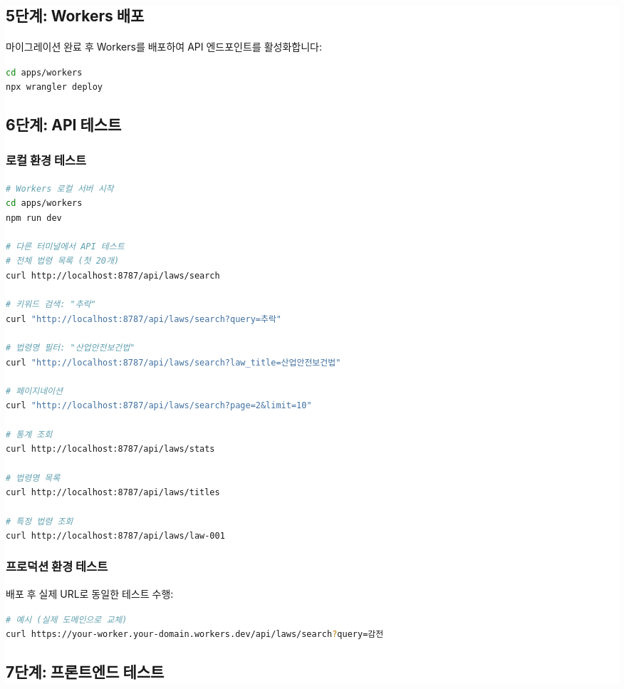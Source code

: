 ## 5단계: Workers 배포

마이그레이션 완료 후 Workers를 배포하여 API 엔드포인트를 활성화합니다:

```bash
cd apps/workers
npx wrangler deploy
```

## 6단계: API 테스트

### 로컬 환경 테스트

```bash
# Workers 로컬 서버 시작
cd apps/workers
npm run dev

# 다른 터미널에서 API 테스트
# 전체 법령 목록 (첫 20개)
curl http://localhost:8787/api/laws/search

# 키워드 검색: "추락"
curl "http://localhost:8787/api/laws/search?query=추락"

# 법령명 필터: "산업안전보건법"
curl "http://localhost:8787/api/laws/search?law_title=산업안전보건법"

# 페이지네이션
curl "http://localhost:8787/api/laws/search?page=2&limit=10"

# 통계 조회
curl http://localhost:8787/api/laws/stats

# 법령명 목록
curl http://localhost:8787/api/laws/titles

# 특정 법령 조회
curl http://localhost:8787/api/laws/law-001
```

### 프로덕션 환경 테스트

배포 후 실제 URL로 동일한 테스트 수행:

```bash
# 예시 (실제 도메인으로 교체)
curl https://your-worker.your-domain.workers.dev/api/laws/search?query=감전
```

## 7단계: 프론트엔드 테스트
